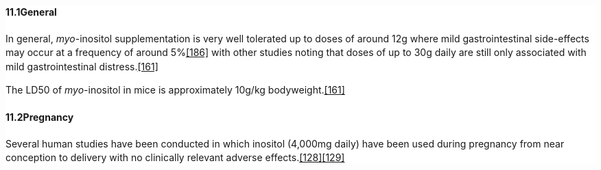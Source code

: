 #### 11.1General


In general, *myo*-inositol supplementation is very well tolerated up to doses of around 12g where mild gastrointestinal side-effects may occur at a frequency of around 5%[[186]](#ref186) with other studies noting that doses of up to 30g daily are still only associated with mild gastrointestinal distress.[[161]](#ref161)


The LD50 of *myo*-inositol in mice is approximately 10g/kg bodyweight.[[161]](#ref161)


#### 11.2Pregnancy


Several human studies have been conducted in which inositol (4,000mg daily) have been used during pregnancy from near conception to delivery with no clinically relevant adverse effects.[[128]](#ref128)[[129]](#ref129)

 


